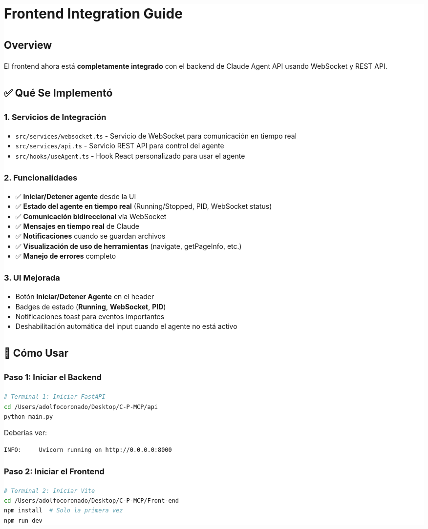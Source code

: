 # Frontend Integration Guide

## Overview

El frontend ahora está **completamente integrado** con el backend de Claude Agent API usando WebSocket y REST API.

## ✅ Qué Se Implementó

### 1. **Servicios de Integración**

- `src/services/websocket.ts` - Servicio de WebSocket para comunicación en tiempo real
- `src/services/api.ts` - Servicio REST API para control del agente
- `src/hooks/useAgent.ts` - Hook React personalizado para usar el agente

### 2. **Funcionalidades**

- ✅ **Iniciar/Detener agente** desde la UI
- ✅ **Estado del agente en tiempo real** (Running/Stopped, PID, WebSocket status)
- ✅ **Comunicación bidireccional** vía WebSocket
- ✅ **Mensajes en tiempo real** de Claude
- ✅ **Notificaciones** cuando se guardan archivos
- ✅ **Visualización de uso de herramientas** (navigate, getPageInfo, etc.)
- ✅ **Manejo de errores** completo

### 3. **UI Mejorada**

- Botón **Iniciar/Detener Agente** en el header
- Badges de estado (**Running**, **WebSocket**, **PID**)
- Notificaciones toast para eventos importantes
- Deshabilitación automática del input cuando el agente no está activo

## 🚀 Cómo Usar

### Paso 1: Iniciar el Backend

```bash
# Terminal 1: Iniciar FastAPI
cd /Users/adolfocoronado/Desktop/C-P-MCP/api
python main.py
```

Deberías ver:
```
INFO:     Uvicorn running on http://0.0.0.0:8000
```

### Paso 2: Iniciar el Frontend

```bash
# Terminal 2: Iniciar Vite
cd /Users/adolfocoronado/Desktop/C-P-MCP/Front-end
npm install  # Solo la primera vez
npm run dev
```
